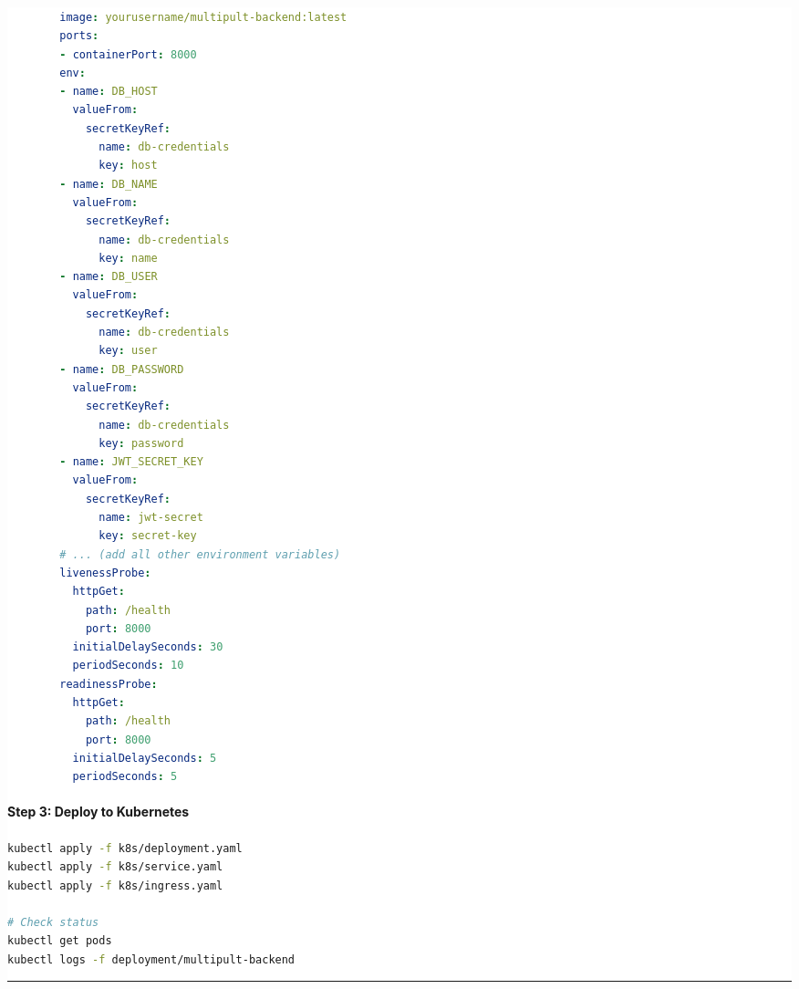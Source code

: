 ```yaml
        image: yourusername/multipult-backend:latest
        ports:
        - containerPort: 8000
        env:
        - name: DB_HOST
          valueFrom:
            secretKeyRef:
              name: db-credentials
              key: host
        - name: DB_NAME
          valueFrom:
            secretKeyRef:
              name: db-credentials
              key: name
        - name: DB_USER
          valueFrom:
            secretKeyRef:
              name: db-credentials
              key: user
        - name: DB_PASSWORD
          valueFrom:
            secretKeyRef:
              name: db-credentials
              key: password
        - name: JWT_SECRET_KEY
          valueFrom:
            secretKeyRef:
              name: jwt-secret
              key: secret-key
        # ... (add all other environment variables)
        livenessProbe:
          httpGet:
            path: /health
            port: 8000
          initialDelaySeconds: 30
          periodSeconds: 10
        readinessProbe:
          httpGet:
            path: /health
            port: 8000
          initialDelaySeconds: 5
          periodSeconds: 5
```

#### Step 3: Deploy to Kubernetes

```bash
kubectl apply -f k8s/deployment.yaml
kubectl apply -f k8s/service.yaml
kubectl apply -f k8s/ingress.yaml

# Check status
kubectl get pods
kubectl logs -f deployment/multipult-backend
```

---